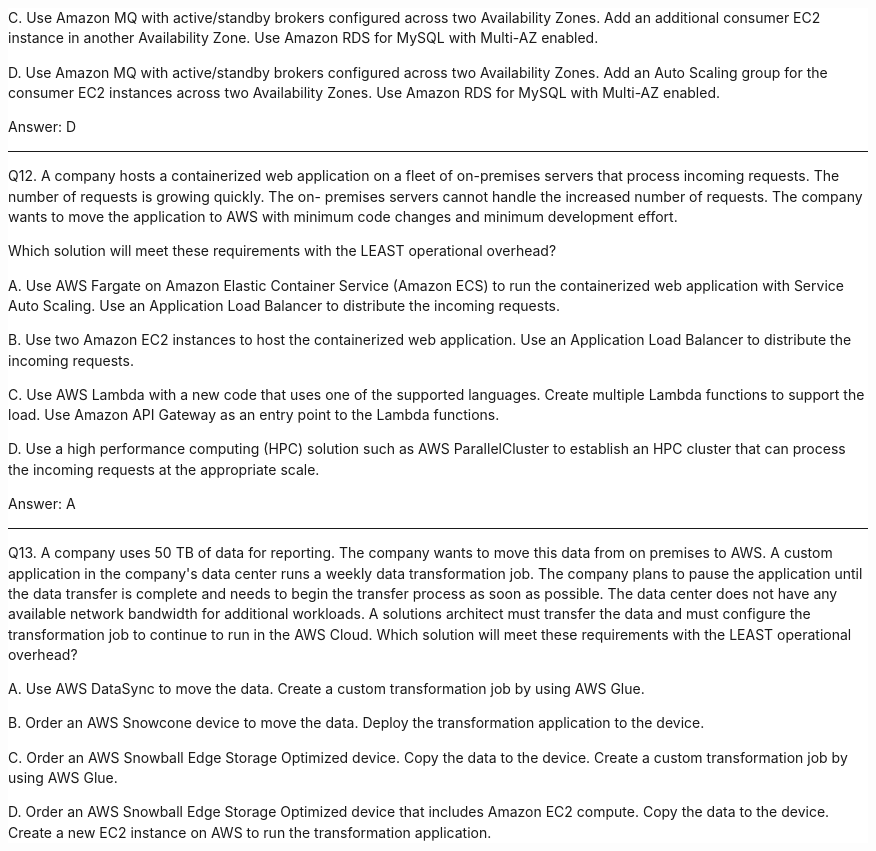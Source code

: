 C. Use Amazon MQ with active/standby brokers configured across two Availability Zones. Add an additional consumer EC2 instance in another Availability Zone. Use Amazon RDS for MySQL with Multi-AZ enabled. 

D. Use Amazon MQ with active/standby brokers configured across two Availability Zones. Add an Auto Scaling group for the consumer EC2 instances across two Availability Zones. Use Amazon RDS for MySQL with Multi-AZ enabled.

Answer: D

**** 

Q12. A company hosts a containerized web application on a fleet of on-premises servers that process incoming requests. The number of requests is growing quickly. The on- premises servers cannot handle the increased number of requests. The company wants to move the application to AWS with minimum code changes and minimum
development effort.

Which solution will meet these requirements with the LEAST operational overhead? 

A. Use AWS Fargate on Amazon Elastic Container Service (Amazon ECS) to run the containerized web application with Service Auto Scaling. Use an Application Load
Balancer to distribute the incoming requests.

B. Use two Amazon EC2 instances to host the containerized web application. Use an Application Load Balancer to distribute the incoming requests. 

C. Use AWS Lambda with a new code that uses one of the supported languages. Create multiple Lambda functions to support the load. Use Amazon API Gateway as an entry point to the Lambda functions. 

D. Use a high performance computing (HPC) solution such as AWS ParallelCluster to establish an HPC cluster that can process the incoming requests at the
appropriate scale.

Answer: A

**** 


Q13. A company uses 50 TB of data for reporting. The company wants to move this data from on premises to AWS. A custom application in the company's data center runs a weekly data transformation job. The company plans to pause the application until the data transfer is complete and needs to begin the transfer process as soon as
possible. The data center does not have any available network bandwidth for additional workloads. A solutions architect must transfer the data and must configure the transformation job to continue to run in the AWS Cloud.
Which solution will meet these requirements with the LEAST operational overhead?

A. Use AWS DataSync to move the data. Create a custom transformation job by using AWS Glue.

B. Order an AWS Snowcone device to move the data. Deploy the transformation application to the device.

C. Order an AWS Snowball Edge Storage Optimized device. Copy the data to the device. Create a custom transformation job by using AWS Glue. 

D. Order an AWS Snowball Edge Storage Optimized device that includes Amazon EC2 compute. Copy the data to the device. Create a new EC2 instance on AWS to run
the transformation application.

